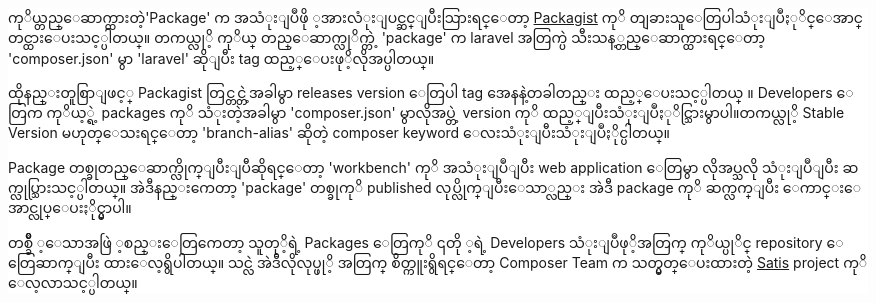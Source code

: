 ကုိယ္တည္ေဆာက္ထားတဲ့'Package' က အသံုးျပဳဖို ့အားလံုးျပင္ဆင္ျပီးသြားရင္ေတာ့ [Packagist](http://packagist.org) ကုိ တျခားသူေတြပါသံုးျပဳႏုိင္ေအာင္ တင္ထားေပးသင့္ပါတယ္။ တကယ္လုိ့ ကုိယ္ တည္ေဆာက္လုိက္တဲ့ 'package' က laravel အတြက္ပဲ သီးသန့္တည္ေဆာက္ထားရင္ေတာ့ 'composer.json' မွာ 'laravel' ဆိုျပီး tag ထည့္ေပးဖုိ့လိုအပ္ပါတယ္။

ထိုနည္းတူစြာျဖင့္ Packagist တြင္တင္တဲ့အခါမွာ releases version ေတြပါ tag အေနနဲ့တခါတည္း ထည့္ေပးသင့္ပါတယ္ ။ Developers ေတြက ကုိယ့္ရဲ့  packages ကုိ သံုးတဲ့အခါမွာ  'composer.json' မွာလိုအပ္တဲ့ version ကုိ ထည့္ျပီးသံုးျပဳႏုိင္သြားမွာပါ။တကယ္လုိ့ Stable Version မဟုတ္ေသးရင္ေတာ့ 'branch-alias' ဆိုတဲ့ composer keyword ေလးသံုးျပီးသံုးျပဳႏိုင္ပါတယ္။

Package တစ္ခုတည္ေဆာက္လိုက္ျပီးျပီဆိုရင္ေတာ့ 'workbench' ကုိ အသံုးျပဳျပီး web application ေတြမွာ လိုအပ္သလို သံုးျပဳျပီး ဆက္လုပ္သြားသင့္ပါတယ္။ အဲဒီနည္းကေတာ့ 'package' တစ္ခုကုိ published လုပ္လိုက္ျပီးေသာ္လည္း အဲဒီ package ကုိ ဆက္လက္ျပီး ေကာင္းေအာင္လုပ္ေပးႏိုင္မွာပါ။

တစ္ခ်ိဳ ့ေသာအဖြဲ ့စည္းေတြကေတာ့ သူတုိ့ရဲ့  Packages ေတြကုိ ၎တို ့ရဲ့  Developers သံုးျပဳဖုိ့အတြက္ ကုိယ္ပုိင္ repository ေတြေဆာက္ျပီး ထားေလ့ရွိပါတယ္။ သင္လဲ အဲဒီလိုလုပ္ဖုိ့ အတြက္ စိတ္ကူးရွိရင္ေတာ့ Composer Team က သတ္မွတ္ေပးထားတဲ့ [Satis](http://github.com/composer/satis) project ကုိ ေလ့လာသင့္ပါတယ္။
